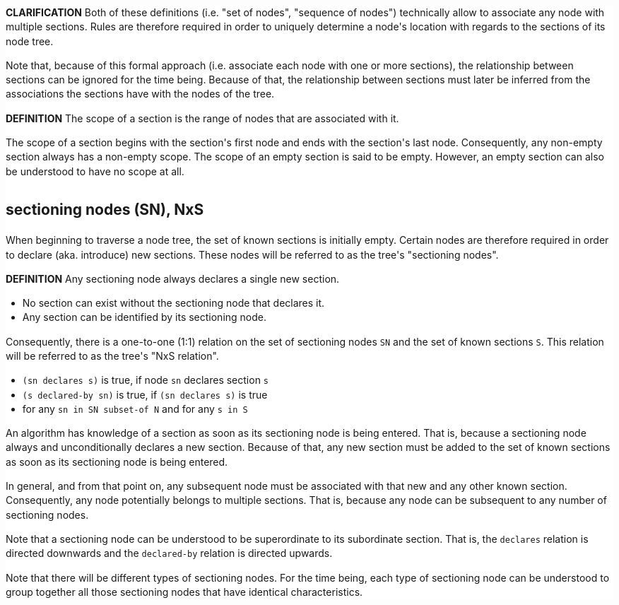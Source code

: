 **CLARIFICATION**
Both of these definitions (i.e. "set of nodes", "sequence of nodes") technically
allow to associate any node with multiple sections. Rules are therefore required
in order to uniquely determine a node's location with regards to the sections
of its node tree.

Note that, because of this formal approach (i.e. associate each node with one
or more sections), the relationship between sections can be ignored for the
time being. Because of that, the relationship between sections must later be
inferred from the associations the sections have with the nodes of the tree.

**DEFINITION**
The scope of a section is the range of nodes that are associated with it.

The scope of a section begins with the section's first node and ends with the
section's last node. Consequently, any non-empty section always has a non-empty
scope. The scope of an empty section is said to be empty. However, an empty
section can also be understood to have no scope at all.


## sectioning nodes (SN), NxS

When beginning to traverse a node tree, the set of known sections is initially
empty. Certain nodes are therefore required in order to declare (aka. introduce)
new sections. These nodes will be referred to as the tree's "sectioning nodes".

**DEFINITION**
Any sectioning node always declares a single new section.

* No section can exist without the sectioning node that declares it.
* Any section can be identified by its sectioning node.

Consequently, there is a one-to-one (1:1) relation on the set of sectioning
nodes `SN` and the set of known sections `S`. This relation will be referred
to as the tree's "NxS relation".

* `(sn declares s)` is true, if node `sn` declares section `s`
* `(s declared-by sn)` is true, if `(sn declares s)` is true
* for any `sn in SN subset-of N` and for any `s in S`

An algorithm has knowledge of a section as soon as its sectioning node is being
entered. That is, because a sectioning node always and unconditionally declares
a new section. Because of that, any new section must be added to the set of
known sections as soon as its sectioning node is being entered.

In general, and from that point on, any subsequent node must be associated with
that new and any other known section. Consequently, any node potentially belongs
to multiple sections. That is, because any node can be subsequent to any number
of sectioning nodes.

Note that a sectioning node can be understood to be superordinate to its
subordinate section. That is, the `declares` relation is directed downwards
and the `declared-by` relation is directed upwards.

Note that there will be different types of sectioning nodes. For the time
being, each type of sectioning node can be understood to group together all
those sectioning nodes that have identical characteristics.
